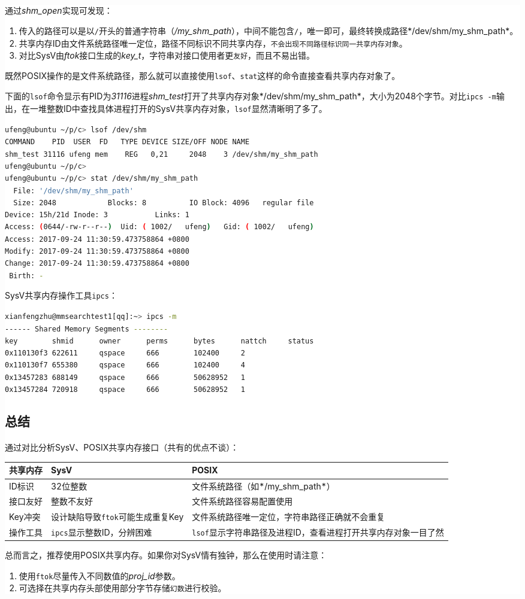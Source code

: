 通过*shm_open*实现可发现：
1. 传入的路径可以是以`/`开头的普通字符串（*/my_shm_path*），中间不能包含`/`，唯一即可，最终转换成路径*/dev/shm/my_shm_path*。
2. 共享内存ID由文件系统路径唯一定位，路径不同标识不同共享内存，`不会出现不同路径标识同一共享内存对象`。
3. 对比SysV由*ftok*接口生成的*key_t*，字符串对接口使用者更`友好`，而且不易出错。

既然POSIX操作的是文件系统路径，那么就可以直接使用`lsof`、`stat`这样的命令直接查看共享内存对象了。

下面的`lsof`命令显示有PID为*31116*进程*shm_test*打开了共享内存对象*/dev/shm/my_shm_path*，大小为2048个字节。对比`ipcs -m`输出，在一堆整数ID中查找具体进程打开的SysV共享内存对象，`lsof`显然清晰明了多了。

```bash
ufeng@ubuntu ~/p/c> lsof /dev/shm
COMMAND    PID  USER  FD   TYPE DEVICE SIZE/OFF NODE NAME
shm_test 31116 ufeng mem    REG   0,21     2048    3 /dev/shm/my_shm_path
ufeng@ubuntu ~/p/c> 
ufeng@ubuntu ~/p/c> stat /dev/shm/my_shm_path
  File: '/dev/shm/my_shm_path'
  Size: 2048            Blocks: 8          IO Block: 4096   regular file
Device: 15h/21d Inode: 3           Links: 1
Access: (0644/-rw-r--r--)  Uid: ( 1002/   ufeng)   Gid: ( 1002/   ufeng)
Access: 2017-09-24 11:30:59.473758864 +0800
Modify: 2017-09-24 11:30:59.473758864 +0800
Change: 2017-09-24 11:30:59.473758864 +0800
 Birth: -
```

SysV共享内存操作工具`ipcs`：

```bash
xianfengzhu@mmsearchtest1[qq]:~> ipcs -m 
------ Shared Memory Segments --------
key        shmid      owner      perms      bytes      nattch     status
0x110130f3 622611     qspace     666        102400     2
0x110130f7 655380     qspace     666        102400     4
0x13457283 688149     qspace     666        50628952   1
0x13457284 720918     qspace     666        50628952   1
```

## 总结

通过对比分析SysV、POSIX共享内存接口（共有的优点不谈）：

| 共享内存  |     SysV |   POSIX  |
| :-------- | :------- | :------ |
| ID标识    | 32位整数 | 文件系统路径（如*/my_shm_path*） |
| 接口友好  | 整数不友好 | 文件系统路径容易配置使用 |
| Key冲突   | 设计缺陷导致`ftok`可能生成重复Key | 文件系统路径唯一定位，字符串路径正确就不会重复 |
| 操作工具  | `ipcs`显示整数ID，分辨困难 | `lsof`显示字符串路径及进程ID，查看进程打开共享内存对象一目了然 |

总而言之，推荐使用POSIX共享内存。如果你对SysV情有独钟，那么在使用时请注意：
1. 使用`ftok`尽量传入不同数值的*proj_id*参数。
2. 可选择在共享内存头部使用部分字节存储`幻数`进行校验。
